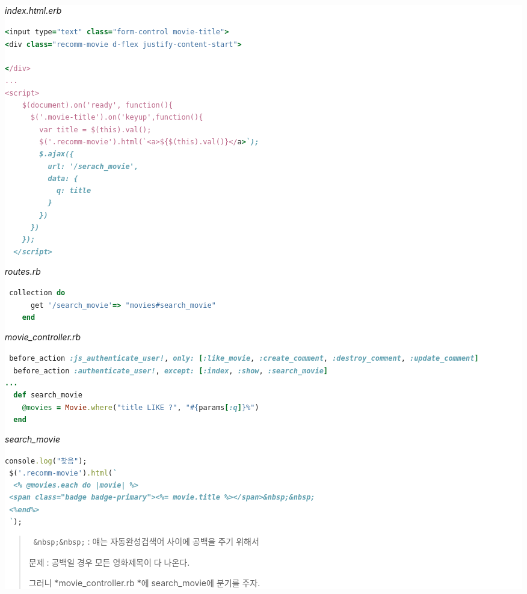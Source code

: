*index.html.erb*

```ruby
<input type="text" class="form-control movie-title">
<div class="recomm-movie d-flex justify-content-start">

</div>
...  
<script>
    $(document).on('ready', function(){
      $('.movie-title').on('keyup',function(){
        var title = $(this).val();
        $('.recomm-movie').html(`<a>${$(this).val()}</a>`);
        $.ajax({
          url: '/serach_movie',
          data: {
            q: title
          }
        })
      })
    });
  </script>
```

*routes.rb* 

```ruby
 collection do
      get '/search_movie'=> "movies#search_movie"
    end
```

*movie_controller.rb*

```ruby
 before_action :js_authenticate_user!, only: [:like_movie, :create_comment, :destroy_comment, :update_comment]
  before_action :authenticate_user!, except: [:index, :show, :search_movie]
...
  def search_movie
    @movies = Movie.where("title LIKE ?", "#{params[:q]}%")
  end
```

*search_movie*

```ruby
console.log("찾음");
 $('.recomm-movie').html(`
  <% @movies.each do |movie| %>    
 <span class="badge badge-primary"><%= movie.title %></span>&nbsp;&nbsp;
 <%end%>
 `);
```

> &nbsp;&nbsp;`&nbsp;&nbsp;` : 얘는 자동완성검색어 사이에 공백을 주기 위해서
>
> 문제 : 공백일 경우 모든 영화제목이 다 나온다.
>
> 그러니 *movie_controller.rb *에 search_movie에 분기를 주자.
